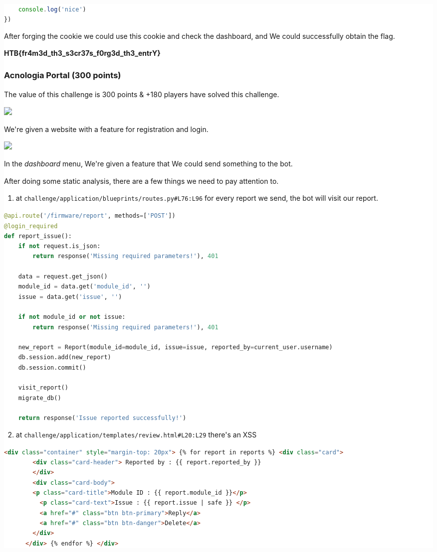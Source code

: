 ```javascript
    console.log('nice')
})
```

After forging the cookie we could use this cookie and check the dashboard, and We could successfully obtain the flag.

**HTB{fr4m3d_th3_s3cr37s_f0rg3d_th3_entrY}**

### Acnologia Portal (300 points)

The value of this challenge is 300 points & +180 players have solved this challenge.

![](acnologia-1.png)

We're given a website with a feature for registration and login.

![](acnologia-2.png)

In the _dashboard_ menu, We're given a feature that We could send something to the bot.

After doing some static analysis, there are a few things we need to pay attention to.

1. at `challenge/application/blueprints/routes.py#L76:L96` for every report we send, the bot will visit our report.

```python
@api.route('/firmware/report', methods=['POST'])
@login_required
def report_issue():
    if not request.is_json:
        return response('Missing required parameters!'), 401

    data = request.get_json()
    module_id = data.get('module_id', '')
    issue = data.get('issue', '')

    if not module_id or not issue:
        return response('Missing required parameters!'), 401

    new_report = Report(module_id=module_id, issue=issue, reported_by=current_user.username)
    db.session.add(new_report)
    db.session.commit()

    visit_report()
    migrate_db()

    return response('Issue reported successfully!')
```

2. at `challenge/application/templates/review.html#L20:L29` there's an XSS 

```html
<div class="container" style="margin-top: 20px"> {% for report in reports %} <div class="card">
        <div class="card-header"> Reported by : {{ report.reported_by }}
        </div>
        <div class="card-body">
        <p class="card-title">Module ID : {{ report.module_id }}</p>
          <p class="card-text">Issue : {{ report.issue | safe }} </p>
          <a href="#" class="btn btn-primary">Reply</a>
          <a href="#" class="btn btn-danger">Delete</a>
        </div>
      </div> {% endfor %} </div>
```
